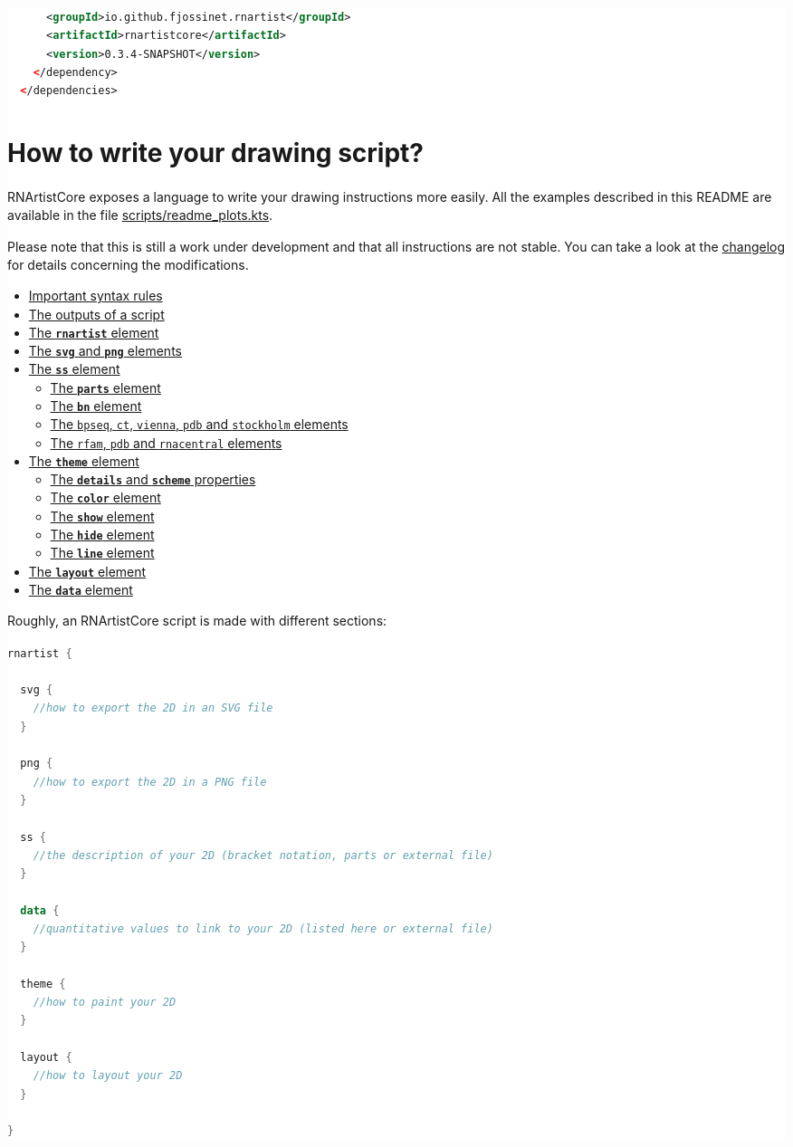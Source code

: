 ```xml
      <groupId>io.github.fjossinet.rnartist</groupId>
      <artifactId>rnartistcore</artifactId>
      <version>0.3.4-SNAPSHOT</version>
    </dependency>
  </dependencies>
```
# <a name="dsl"></a>How to write your drawing script?

RNArtistCore exposes a language to write your drawing instructions more easily. All the examples described in this README are available in the file [scripts/readme_plots.kts](scripts/readme_plots.kts). 

Please note that this is still a work under development and that all instructions are not stable. You can take a look at the [changelog](Changelog.md) for details concerning the modifications. 

* [Important syntax rules](#important-syntax-rules)
* [The outputs of a script](#script-outputs)
* [The **```rnartist```** element](#rnartist)
* [The **```svg```** and **```png```** elements](#output) 
* [The **```ss```** element](#ss)
  * [The **```parts```** element](#parts)
  * [The **```bn```** element](#bn)
  * [The ```bpseq```, ```ct```, ```vienna```, ```pdb``` and ```stockholm``` elements](#file)
  * [The ```rfam```,  ```pdb``` and ```rnacentral``` elements](#database)
* [The **```theme```** element](#theme)
  * [The **```details```** and **```scheme```** properties](#details)
  * [The **```color```** element](#color)
  * [The **```show```** element](#show)
  * [The **```hide```** element](#hide)
  * [The **```line```** element](#line)
* [The **```layout```** element](#layout)
* [The **```data```** element](#data)

Roughly, an RNArtistCore script is made with different sections:

```kotlin
rnartist {

  svg {
    //how to export the 2D in an SVG file 
  }

  png {
    //how to export the 2D in a PNG file
  }

  ss {
    //the description of your 2D (bracket notation, parts or external file)     
  }

  data {
    //quantitative values to link to your 2D (listed here or external file)
  }

  theme {
    //how to paint your 2D
  }

  layout {
    //how to layout your 2D
  }

}
```